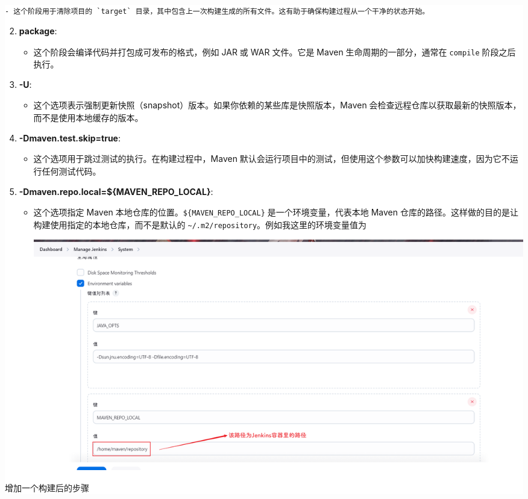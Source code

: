     - 这个阶段用于清除项目的 `target` 目录，其中包含上一次构建生成的所有文件。这有助于确保构建过程从一个干净的状态开始。

2. **package**:

    - 这个阶段会编译代码并打包成可发布的格式，例如 JAR 或 WAR 文件。它是 Maven 生命周期的一部分，通常在 `compile` 阶段之后执行。

3. **-U**:

    - 这个选项表示强制更新快照（snapshot）版本。如果你依赖的某些库是快照版本，Maven 会检查远程仓库以获取最新的快照版本，而不是使用本地缓存的版本。

4. **-Dmaven.test.skip=true**:

    - 这个选项用于跳过测试的执行。在构建过程中，Maven 默认会运行项目中的测试，但使用这个参数可以加快构建速度，因为它不运行任何测试代码。

5. **-Dmaven.repo.local=${MAVEN_REPO_LOCAL}**:

    - 这个选项指定 Maven 本地仓库的位置。`${MAVEN_REPO_LOCAL}` 是一个环境变量，代表本地 Maven 仓库的路径。这样做的目的是让构建使用指定的本地仓库，而不是默认的 `~/.m2/repository`。例如我这里的环境变量值为

        ![image-20241008191151275](img/3_Springboot项目镜像部署/image-20241008191151275.png)

增加一个构建后的步骤
